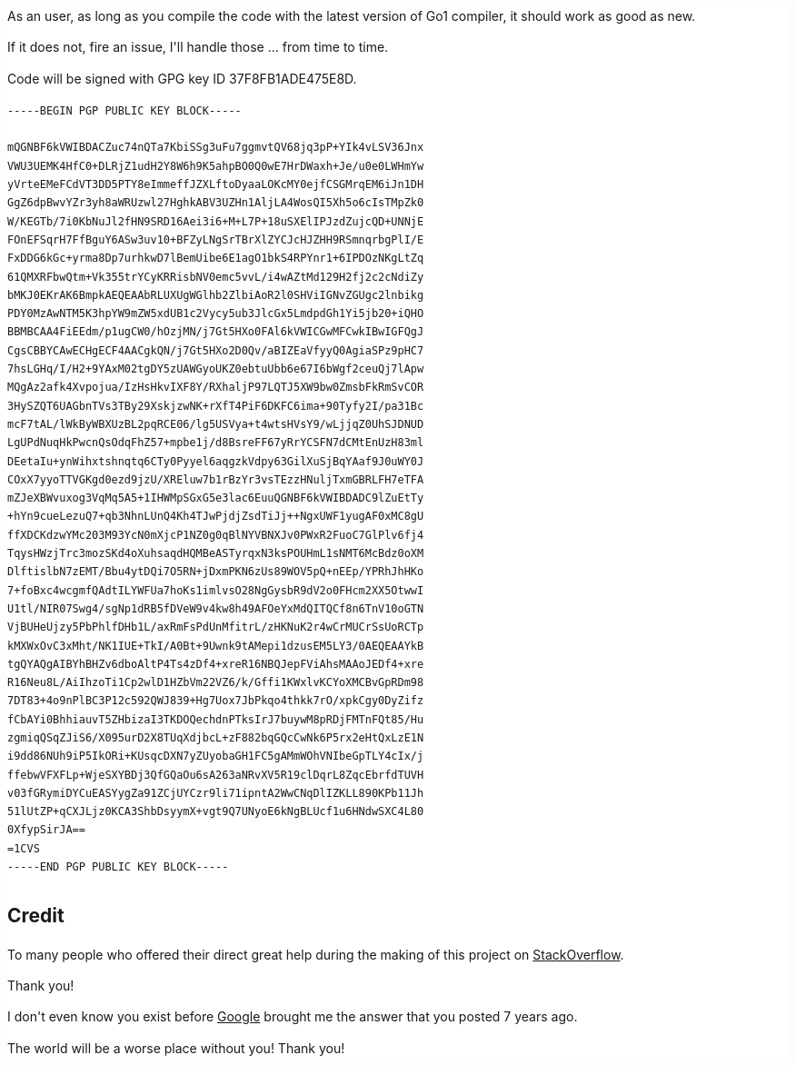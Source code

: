 As an user, as long as you compile the code with the latest version of Go1 compiler, it should work as good as new.

If it does not, fire an issue, I'll handle those ... from time to time.

Code will be signed with GPG key ID 37F8FB1ADE475E8D.

    -----BEGIN PGP PUBLIC KEY BLOCK-----

    mQGNBF6kVWIBDACZuc74nQTa7KbiSSg3uFu7ggmvtQV68jq3pP+YIk4vLSV36Jnx
    VWU3UEMK4HfC0+DLRjZ1udH2Y8W6h9K5ahpBO0Q0wE7HrDWaxh+Je/u0e0LWHmYw
    yVrteEMeFCdVT3DD5PTY8eImmeffJZXLftoDyaaLOKcMY0ejfCSGMrqEM6iJn1DH
    GgZ6dpBwvYZr3yh8aWRUzwl27HghkABV3UZHn1AljLA4WosQI5Xh5o6cIsTMpZk0
    W/KEGTb/7i0KbNuJl2fHN9SRD16Aei3i6+M+L7P+18uSXElIPJzdZujcQD+UNNjE
    FOnEFSqrH7FfBguY6ASw3uv10+BFZyLNgSrTBrXlZYCJcHJZHH9RSmnqrbgPlI/E
    FxDDG6kGc+yrma8Dp7urhkwD7lBemUibe6E1agO1bkS4RPYnr1+6IPDOzNKgLtZq
    61QMXRFbwQtm+Vk355trYCyKRRisbNV0emc5vvL/i4wAZtMd129H2fj2c2cNdiZy
    bMKJ0EKrAK6BmpkAEQEAAbRLUXUgWGlhb2ZlbiAoR2l0SHViIGNvZGUgc2lnbikg
    PDY0MzAwNTM5K3hpYW9mZW5xdUB1c2Vycy5ub3JlcGx5LmdpdGh1Yi5jb20+iQHO
    BBMBCAA4FiEEdm/p1ugCW0/hOzjMN/j7Gt5HXo0FAl6kVWICGwMFCwkIBwIGFQgJ
    CgsCBBYCAwECHgECF4AACgkQN/j7Gt5HXo2D0Qv/aBIZEaVfyyQ0AgiaSPz9pHC7
    7hsLGHq/I/H2+9YAxM02tgDY5zUAWGyoUKZ0ebtuUbb6e67I6bWgf2ceuQj7lApw
    MQgAz2afk4Xvpojua/IzHsHkvIXF8Y/RXhaljP97LQTJ5XW9bw0ZmsbFkRmSvCOR
    3HySZQT6UAGbnTVs3TBy29XskjzwNK+rXfT4PiF6DKFC6ima+90Tyfy2I/pa31Bc
    mcF7tAL/lWkByWBXUzBL2pqRCE06/lg5USVya+t4wtsHVsY9/wLjjqZ0UhSJDNUD
    LgUPdNuqHkPwcnQsOdqFhZ57+mpbe1j/d8BsreFF67yRrYCSFN7dCMtEnUzH83ml
    DEetaIu+ynWihxtshnqtq6CTy0Pyyel6aqgzkVdpy63GilXuSjBqYAaf9J0uWY0J
    COxX7yyoTTVGKgd0ezd9jzU/XREluw7b1rBzYr3vsTEzzHNuljTxmGBRLFH7eTFA
    mZJeXBWvuxog3VqMq5A5+1IHWMpSGxG5e3lac6EuuQGNBF6kVWIBDADC9lZuEtTy
    +hYn9cueLezuQ7+qb3NhnLUnQ4Kh4TJwPjdjZsdTiJj++NgxUWF1yugAF0xMC8gU
    ffXDCKdzwYMc203M93YcN0mXjcP1NZ0g0qBlNYVBNXJv0PWxR2FuoC7GlPlv6fj4
    TqysHWzjTrc3mozSKd4oXuhsaqdHQMBeASTyrqxN3ksPOUHmL1sNMT6McBdz0oXM
    DlftislbN7zEMT/Bbu4ytDQi7O5RN+jDxmPKN6zUs89WOV5pQ+nEEp/YPRhJhHKo
    7+foBxc4wcgmfQAdtILYWFUa7hoKs1imlvsO28NgGysbR9dV2o0FHcm2XX5OtwwI
    U1tl/NIR07Swg4/sgNp1dRB5fDVeW9v4kw8h49AFOeYxMdQITQCf8n6TnV10oGTN
    VjBUHeUjzy5PbPhlfDHb1L/axRmFsPdUnMfitrL/zHKNuK2r4wCrMUCrSsUoRCTp
    kMXWxOvC3xMht/NK1IUE+TkI/A0Bt+9Uwnk9tAMepi1dzusEM5LY3/0AEQEAAYkB
    tgQYAQgAIBYhBHZv6dboAltP4Ts4zDf4+xreR16NBQJepFViAhsMAAoJEDf4+xre
    R16Neu8L/AiIhzoTi1Cp2wlD1HZbVm22VZ6/k/Gffi1KWxlvKCYoXMCBvGpRDm98
    7DT83+4o9nPlBC3P12c592QWJ839+Hg7Uox7JbPkqo4thkk7rO/xpkCgy0DyZifz
    fCbAYi0BhhiauvT5ZHbizaI3TKDOQechdnPTksIrJ7buywM8pRDjFMTnFQt85/Hu
    zgmiqQSqZJiS6/X095urD2X8TUqXdjbcL+zF882bqGQcCwNk6P5rx2eHtQxLzE1N
    i9dd86NUh9iP5IkORi+KUsqcDXN7yZUyobaGH1FC5gAMmWOhVNIbeGpTLY4cIx/j
    ffebwVFXFLp+WjeSXYBDj3QfGQaOu6sA263aNRvXV5R19clDqrL8ZqcEbrfdTUVH
    v03fGRymiDYCuEASYygZa91ZCjUYCzr9li71ipntA2WwCNqDlIZKLL890KPb11Jh
    51lUtZP+qCXJLjz0KCA3ShbDsyymX+vgt9Q7UNyoE6kNgBLUcf1u6HNdwSXC4L80
    0XfypSirJA==
    =1CVS
    -----END PGP PUBLIC KEY BLOCK-----

## Credit

To many people who offered their direct great help during the making of this project on [StackOverflow](https://stackoverflow.com).

Thank you!

I don't even know you exist before [Google](https://www.google.com) brought me the answer that you posted 7 years ago.

The world will be a worse place without you! Thank you!
